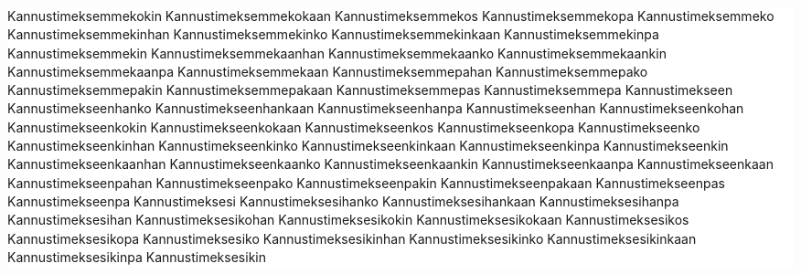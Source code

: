 Kannustimeksemmekokin
Kannustimeksemmekokaan
Kannustimeksemmekos
Kannustimeksemmekopa
Kannustimeksemmeko
Kannustimeksemmekinhan
Kannustimeksemmekinko
Kannustimeksemmekinkaan
Kannustimeksemmekinpa
Kannustimeksemmekin
Kannustimeksemmekaanhan
Kannustimeksemmekaanko
Kannustimeksemmekaankin
Kannustimeksemmekaanpa
Kannustimeksemmekaan
Kannustimeksemmepahan
Kannustimeksemmepako
Kannustimeksemmepakin
Kannustimeksemmepakaan
Kannustimeksemmepas
Kannustimeksemmepa
Kannustimekseen
Kannustimekseenhanko
Kannustimekseenhankaan
Kannustimekseenhanpa
Kannustimekseenhan
Kannustimekseenkohan
Kannustimekseenkokin
Kannustimekseenkokaan
Kannustimekseenkos
Kannustimekseenkopa
Kannustimekseenko
Kannustimekseenkinhan
Kannustimekseenkinko
Kannustimekseenkinkaan
Kannustimekseenkinpa
Kannustimekseenkin
Kannustimekseenkaanhan
Kannustimekseenkaanko
Kannustimekseenkaankin
Kannustimekseenkaanpa
Kannustimekseenkaan
Kannustimekseenpahan
Kannustimekseenpako
Kannustimekseenpakin
Kannustimekseenpakaan
Kannustimekseenpas
Kannustimekseenpa
Kannustimeksesi
Kannustimeksesihanko
Kannustimeksesihankaan
Kannustimeksesihanpa
Kannustimeksesihan
Kannustimeksesikohan
Kannustimeksesikokin
Kannustimeksesikokaan
Kannustimeksesikos
Kannustimeksesikopa
Kannustimeksesiko
Kannustimeksesikinhan
Kannustimeksesikinko
Kannustimeksesikinkaan
Kannustimeksesikinpa
Kannustimeksesikin